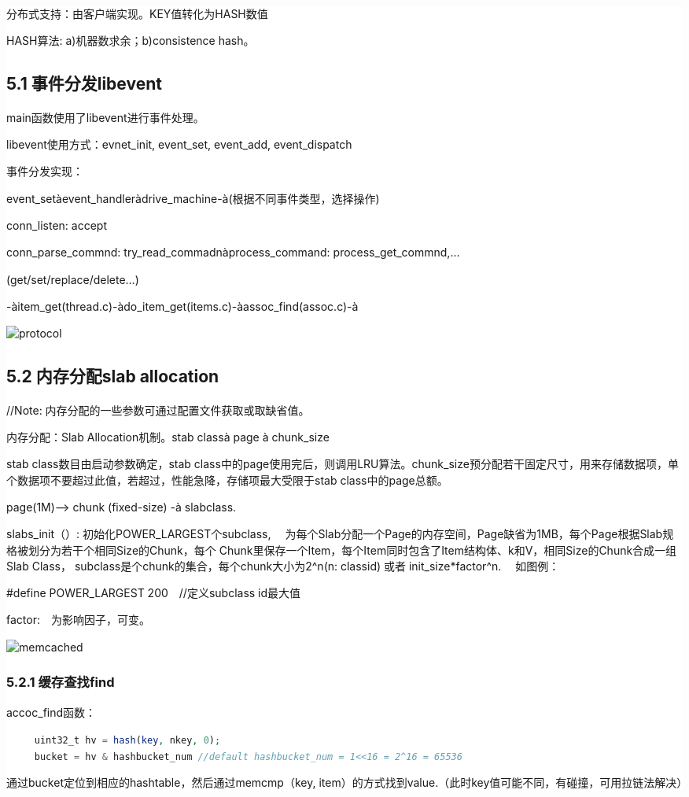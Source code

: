 分布式支持：由客户端实现。KEY值转化为HASH数值

HASH算法: a)机器数求余；b)consistence hash。

## 5.1   事件分发libevent

main函数使用了libevent进行事件处理。

libevent使用方式：evnet_init, event_set, event_add, event_dispatch

事件分发实现：

event_setàevent_handleràdrive_machine-à(根据不同事件类型，选择操作)

conn_listen: accept

conn_parse_commnd: try_read_commadnàprocess_command: process_get_commnd,…

(get/set/replace/delete…)

-àitem_get(thread.c)-àdo_item_get(items.c)-àassoc_find(assoc.c)-à

![protocol](../../media/bigdata/db_memcache_005.png)

 

## 5.2   内存分配slab allocation

//Note: 内存分配的一些参数可通过配置文件获取或取缺省值。

内存分配：Slab Allocation机制。stab classà page à chunk_size

stab class数目由启动参数确定，stab class中的page使用完后，则调用LRU算法。chunk_size预分配若干固定尺寸，用来存储数据项，单个数据项不要超过此值，若超过，性能急降，存储项最大受限于stab class中的page总额。

 

page(1M)--> chunk (fixed-size) -à slabclass.

slabs_init（）: 初始化POWER_LARGEST个subclass,　 为每个Slab分配一个Page的内存空间，Page缺省为1MB，每个Page根据Slab规格被划分为若干个相同Size的Chunk，每个 Chunk里保存一个Item，每个Item同时包含了Item结构体、k和V，相同Size的Chunk合成一组Slab Class， subclass是个chunk的集合，每个chunk大小为2^n(n: classid) 或者 init_size*factor^n.　 如图例：

\#define POWER_LARGEST 200　//定义subclass id最大值

factor:　为影响因子，可变。

![memcached](../../media/bigdata/db_memcache_006.png)

 

### 5.2.1 缓存查找find

accoc_find函数：
```php
     uint32_t hv = hash(key, nkey, 0);
     bucket = hv & hashbucket_num //default hashbucket_num = 1<<16 = 2^16 = 65536
```
通过bucket定位到相应的hashtable，然后通过memcmp（key, item）的方式找到value.（此时key值可能不同，有碰撞，可用拉链法解决） 
